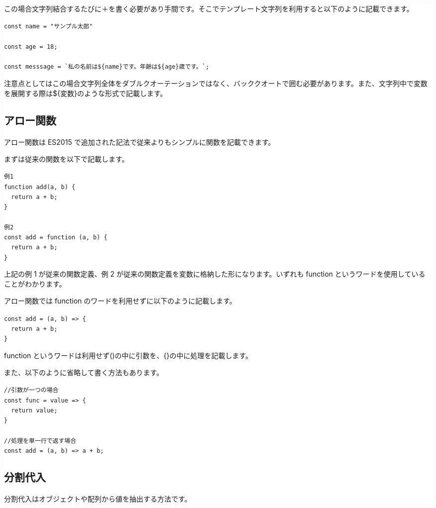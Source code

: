 この場合文字列結合するたびに＋を書く必要があり手間です。そこでテンプレート文字列を利用すると以下のように記載できます。

```
const name = "サンプル太郎"

const age = 18;

const messsage = `私の名前は${name}です。年齢は${age}歳です。`;
```

注意点としてはこの場合文字列全体をダブルクオーテーションではなく、バッククオートで囲む必要があります。また、文字列中で変数を展開する際は${変数}のような形式で記載します。

## アロー関数

アロー関数は ES2015 で追加された記法で従来よりもシンプルに関数を記載できます。

まずは従来の関数を以下で記載します。

```
例1
function add(a, b) {
  return a + b;
}

例2
const add = function (a, b) {
  return a + b;
}
```

上記の例 1 が従来の関数定義、例 2 が従来の関数定義を変数に格納した形になります。いずれも function というワードを使用していることがわかります。

アロー関数では function のワードを利用せずに以下のように記載します。

```
const add = (a, b) => {
  return a + b;
}
```

function というワードは利用せず()の中に引数を、{}の中に処理を記載します。

また、以下のように省略して書く方法もあります。

```
//引数が一つの場合
const func = value => {
  return value;
}

//処理を単一行で返す場合
const add = (a, b) => a + b;
```

## 分割代入

分割代入はオブジェクトや配列から値を抽出する方法です。
